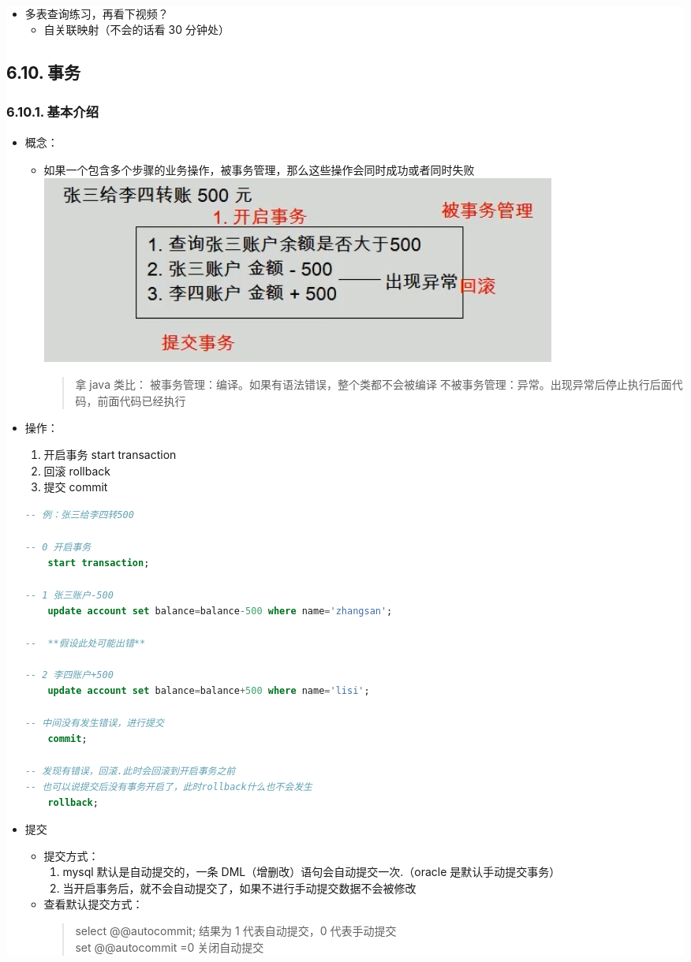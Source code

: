 -   多表查询练习，再看下视频？
    -   自关联映射（不会的话看 30 分钟处）

## 6.10. 事务

### 6.10.1. 基本介绍

-   概念：
    -   如果一个包含多个步骤的业务操作，被事务管理，那么这些操作会同时成功或者同时失败
        ![](image/MySQL-4.10.1-1.jpg)
        > 拿 java 类比：
        > 被事务管理：编译。如果有语法错误，整个类都不会被编译
        > 不被事务管理：异常。出现异常后停止执行后面代码，前面代码已经执行
-   操作：

    1. 开启事务 start transaction
    2. 回滚 rollback
    3. 提交 commit

    ```SQL
    -- 例：张三给李四转500

    -- 0 开启事务
        start transaction;

    -- 1 张三账户-500
        update account set balance=balance-500 where name='zhangsan';

    --  **假设此处可能出错**

    -- 2 李四账户+500
        update account set balance=balance+500 where name='lisi';

    -- 中间没有发生错误，进行提交
        commit;

    -- 发现有错误，回滚.此时会回滚到开启事务之前
    -- 也可以说提交后没有事务开启了，此时rollback什么也不会发生
        rollback;
    ```

-   提交
    -   提交方式：
        1. mysql 默认是自动提交的，一条 DML（增删改）语句会自动提交一次.（oracle 是默认手动提交事务）
        2. 当开启事务后，就不会自动提交了，如果不进行手动提交数据不会被修改
    -   查看默认提交方式：
        > select @@autocommit;
        > 结果为 1 代表自动提交，0 代表手动提交<br>
        > set @@autocommit =0
        > 关闭自动提交
